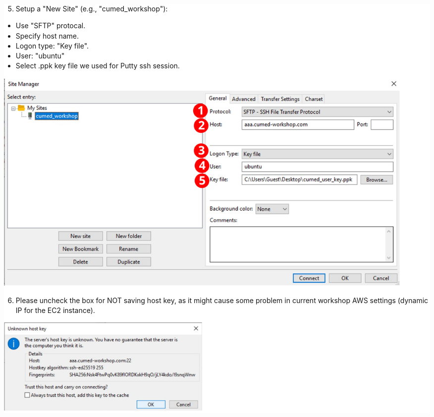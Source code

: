 5. Setup a "New Site" (e.g., "cumed_workshop"):

* Use "SFTP" protocal.
* Specify host name.
* Logon type: "Key file".
* User: "ubuntu"
* Select .ppk key file we used for Putty ssh session.

<p align="left">
<img src="./img/filezilla/5_site.svg" width="800">
</p>

6. Please uncheck the box for NOT saving host key, as it might cause some problem in current workshop AWS settings (dynamic IP for the EC2 instance).

<p align="left">
<img src="./img/filezilla/6_uncheck_box.svg" width="400">
</p>
